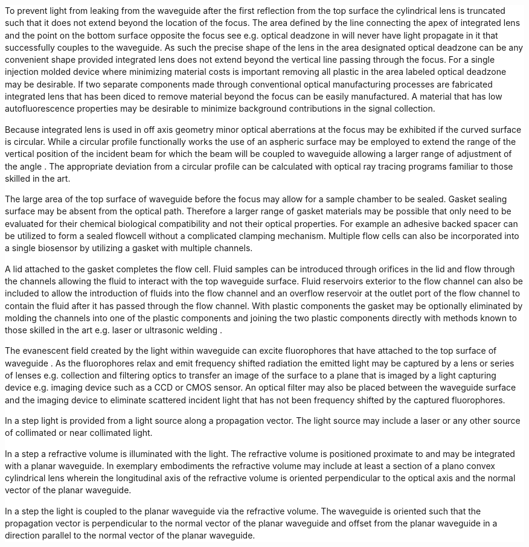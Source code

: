To prevent light from leaking from the waveguide after the first reflection from the top surface the cylindrical lens is truncated such that it does not extend beyond the location of the focus. The area defined by the line connecting the apex of integrated lens and the point on the bottom surface opposite the focus see e.g. optical deadzone in will never have light propagate in it that successfully couples to the waveguide. As such the precise shape of the lens in the area designated optical deadzone can be any convenient shape provided integrated lens does not extend beyond the vertical line passing through the focus. For a single injection molded device where minimizing material costs is important removing all plastic in the area labeled optical deadzone may be desirable. If two separate components made through conventional optical manufacturing processes are fabricated integrated lens that has been diced to remove material beyond the focus can be easily manufactured. A material that has low autofluorescence properties may be desirable to minimize background contributions in the signal collection.

Because integrated lens is used in off axis geometry minor optical aberrations at the focus may be exhibited if the curved surface is circular. While a circular profile functionally works the use of an aspheric surface may be employed to extend the range of the vertical position of the incident beam for which the beam will be coupled to waveguide allowing a larger range of adjustment of the angle . The appropriate deviation from a circular profile can be calculated with optical ray tracing programs familiar to those skilled in the art.

The large area of the top surface of waveguide before the focus may allow for a sample chamber to be sealed. Gasket sealing surface may be absent from the optical path. Therefore a larger range of gasket materials may be possible that only need to be evaluated for their chemical biological compatibility and not their optical properties. For example an adhesive backed spacer can be utilized to form a sealed flowcell without a complicated clamping mechanism. Multiple flow cells can also be incorporated into a single biosensor by utilizing a gasket with multiple channels.

A lid attached to the gasket completes the flow cell. Fluid samples can be introduced through orifices in the lid and flow through the channels allowing the fluid to interact with the top waveguide surface. Fluid reservoirs exterior to the flow channel can also be included to allow the introduction of fluids into the flow channel and an overflow reservoir at the outlet port of the flow channel to contain the fluid after it has passed through the flow channel. With plastic components the gasket may be optionally eliminated by molding the channels into one of the plastic components and joining the two plastic components directly with methods known to those skilled in the art e.g. laser or ultrasonic welding .

The evanescent field created by the light within waveguide can excite fluorophores that have attached to the top surface of waveguide . As the fluorophores relax and emit frequency shifted radiation the emitted light may be captured by a lens or series of lenses e.g. collection and filtering optics to transfer an image of the surface to a plane that is imaged by a light capturing device e.g. imaging device such as a CCD or CMOS sensor. An optical filter may also be placed between the waveguide surface and the imaging device to eliminate scattered incident light that has not been frequency shifted by the captured fluorophores.

In a step light is provided from a light source along a propagation vector. The light source may include a laser or any other source of collimated or near collimated light.

In a step a refractive volume is illuminated with the light. The refractive volume is positioned proximate to and may be integrated with a planar waveguide. In exemplary embodiments the refractive volume may include at least a section of a plano convex cylindrical lens wherein the longitudinal axis of the refractive volume is oriented perpendicular to the optical axis and the normal vector of the planar waveguide.

In a step the light is coupled to the planar waveguide via the refractive volume. The waveguide is oriented such that the propagation vector is perpendicular to the normal vector of the planar waveguide and offset from the planar waveguide in a direction parallel to the normal vector of the planar waveguide.
